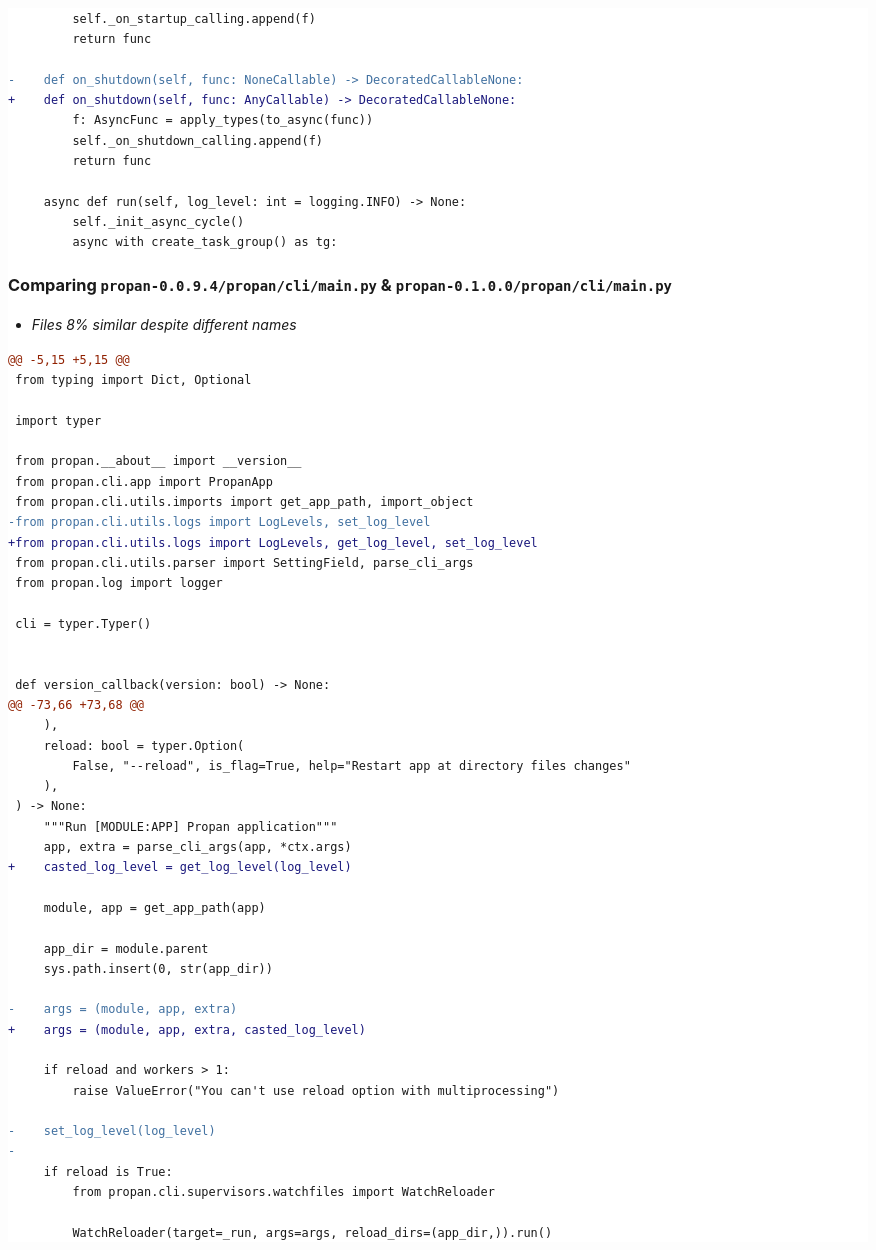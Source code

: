 ```diff
         self._on_startup_calling.append(f)
         return func
 
-    def on_shutdown(self, func: NoneCallable) -> DecoratedCallableNone:
+    def on_shutdown(self, func: AnyCallable) -> DecoratedCallableNone:
         f: AsyncFunc = apply_types(to_async(func))
         self._on_shutdown_calling.append(f)
         return func
 
     async def run(self, log_level: int = logging.INFO) -> None:
         self._init_async_cycle()
         async with create_task_group() as tg:
```

### Comparing `propan-0.0.9.4/propan/cli/main.py` & `propan-0.1.0.0/propan/cli/main.py`

 * *Files 8% similar despite different names*

```diff
@@ -5,15 +5,15 @@
 from typing import Dict, Optional
 
 import typer
 
 from propan.__about__ import __version__
 from propan.cli.app import PropanApp
 from propan.cli.utils.imports import get_app_path, import_object
-from propan.cli.utils.logs import LogLevels, set_log_level
+from propan.cli.utils.logs import LogLevels, get_log_level, set_log_level
 from propan.cli.utils.parser import SettingField, parse_cli_args
 from propan.log import logger
 
 cli = typer.Typer()
 
 
 def version_callback(version: bool) -> None:
@@ -73,66 +73,68 @@
     ),
     reload: bool = typer.Option(
         False, "--reload", is_flag=True, help="Restart app at directory files changes"
     ),
 ) -> None:
     """Run [MODULE:APP] Propan application"""
     app, extra = parse_cli_args(app, *ctx.args)
+    casted_log_level = get_log_level(log_level)
 
     module, app = get_app_path(app)
 
     app_dir = module.parent
     sys.path.insert(0, str(app_dir))
 
-    args = (module, app, extra)
+    args = (module, app, extra, casted_log_level)
 
     if reload and workers > 1:
         raise ValueError("You can't use reload option with multiprocessing")
 
-    set_log_level(log_level)
-
     if reload is True:
         from propan.cli.supervisors.watchfiles import WatchReloader
 
         WatchReloader(target=_run, args=args, reload_dirs=(app_dir,)).run()
```